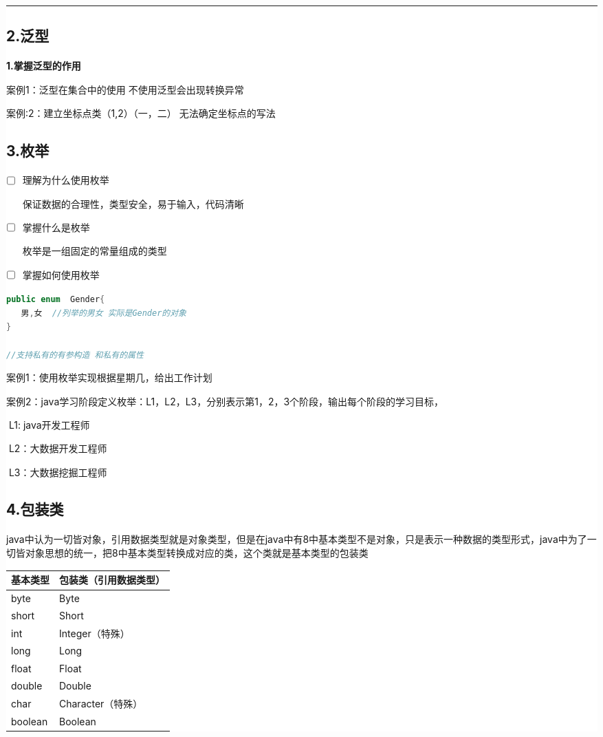 ------

## **2.泛型**

**1.掌握泛型的作用**

案例1：泛型在集合中的使用  不使用泛型会出现转换异常

案例:2：建立坐标点类（1,2）（一，二） 无法确定坐标点的写法

## 3.枚举

- [ ] 理解为什么使用枚举    

  保证数据的合理性，类型安全，易于输入，代码清晰

- [ ] 掌握什么是枚举

  枚举是一组固定的常量组成的类型

- [ ] 掌握如何使用枚举

```java
public enum  Gender{
   男,女  //列举的男女 实际是Gender的对象
}

//支持私有的有参构造 和私有的属性
```

案例1：使用枚举实现根据星期几，给出工作计划

案例2：java学习阶段定义枚举：L1，L2，L3，分别表示第1，2，3个阶段，输出每个阶段的学习目标，

​				L1:     java开发工程师

​				L2：大数据开发工程师

​				L3：大数据挖掘工程师

## 4.包装类

java中认为一切皆对象，引用数据类型就是对象类型，但是在java中有8中基本类型不是对象，只是表示一种数据的类型形式，java中为了一切皆对象思想的统一，把8中基本类型转换成对应的类，这个类就是基本类型的包装类

| 基本类型 | 包装类（引用数据类型） |
| -------- | ---------------------- |
| byte     | Byte                   |
| short    | Short                  |
| int      | Integer（特殊）        |
| long     | Long                   |
| float    | Float                  |
| double   | Double                 |
| char     | Character（特殊）      |
| boolean  | Boolean                |
